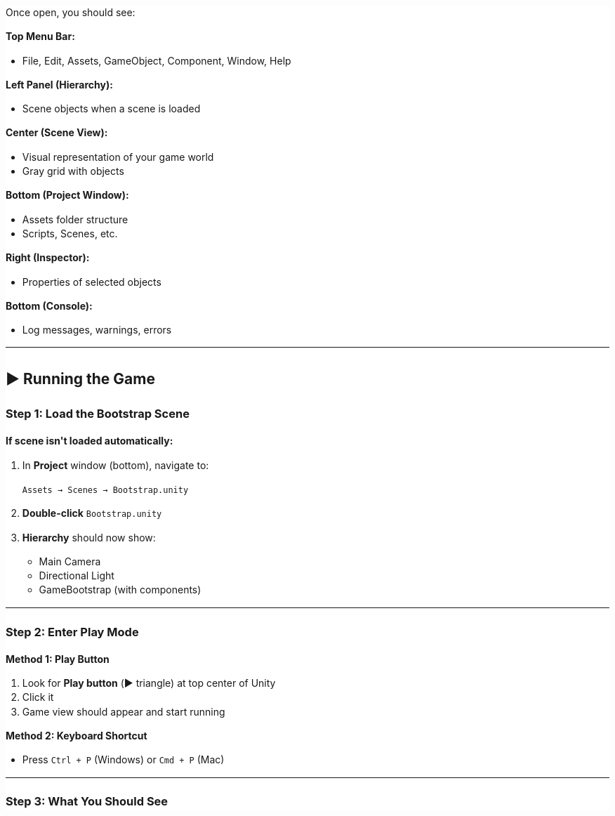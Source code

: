 Once open, you should see:

**Top Menu Bar:**
- File, Edit, Assets, GameObject, Component, Window, Help

**Left Panel (Hierarchy):**
- Scene objects when a scene is loaded

**Center (Scene View):**
- Visual representation of your game world
- Gray grid with objects

**Bottom (Project Window):**
- Assets folder structure
- Scripts, Scenes, etc.

**Right (Inspector):**
- Properties of selected objects

**Bottom (Console):**
- Log messages, warnings, errors

---

## ▶️ Running the Game

### Step 1: Load the Bootstrap Scene

**If scene isn't loaded automatically:**

1. In **Project** window (bottom), navigate to:
   ```
   Assets → Scenes → Bootstrap.unity
   ```

2. **Double-click** `Bootstrap.unity`

3. **Hierarchy** should now show:
   - Main Camera
   - Directional Light
   - GameBootstrap (with components)

---

### Step 2: Enter Play Mode

**Method 1: Play Button**
1. Look for **Play button** (▶️ triangle) at top center of Unity
2. Click it
3. Game view should appear and start running

**Method 2: Keyboard Shortcut**
- Press `Ctrl + P` (Windows) or `Cmd + P` (Mac)

---

### Step 3: What You Should See
